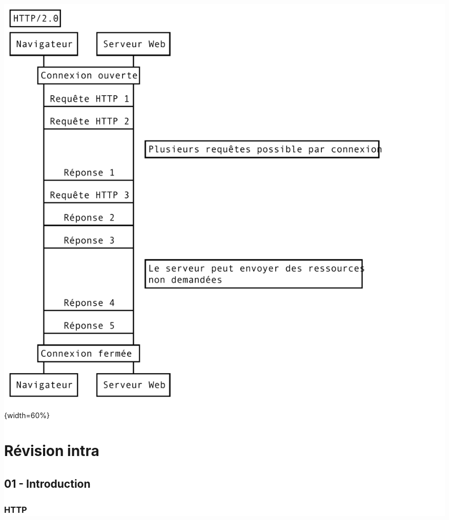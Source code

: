 ![HTTP?](../01-sept-04/img/diagrame-3.pdf){width=60%}

# Révision intra
## 01 - Introduction
### HTTP
